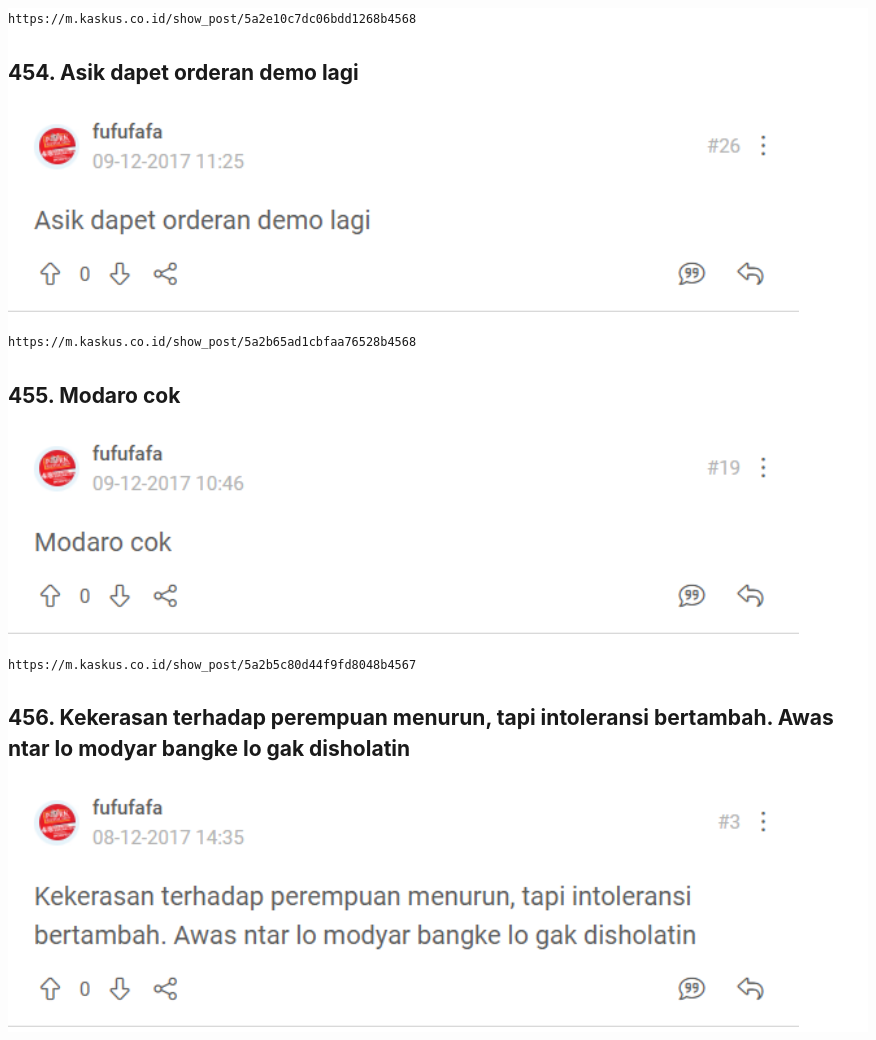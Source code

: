```
https://m.kaskus.co.id/show_post/5a2e10c7dc06bdd1268b4568
```

## 454. Asik dapet orderan demo lagi
![454](img/454.png)

```
https://m.kaskus.co.id/show_post/5a2b65ad1cbfaa76528b4568
```

## 455. Modaro cok
![455](img/455.png)

```
https://m.kaskus.co.id/show_post/5a2b5c80d44f9fd8048b4567
```

## 456. Kekerasan terhadap perempuan menurun, tapi intoleransi bertambah. Awas ntar lo modyar bangke lo gak disholatin
![456](img/456.png)
